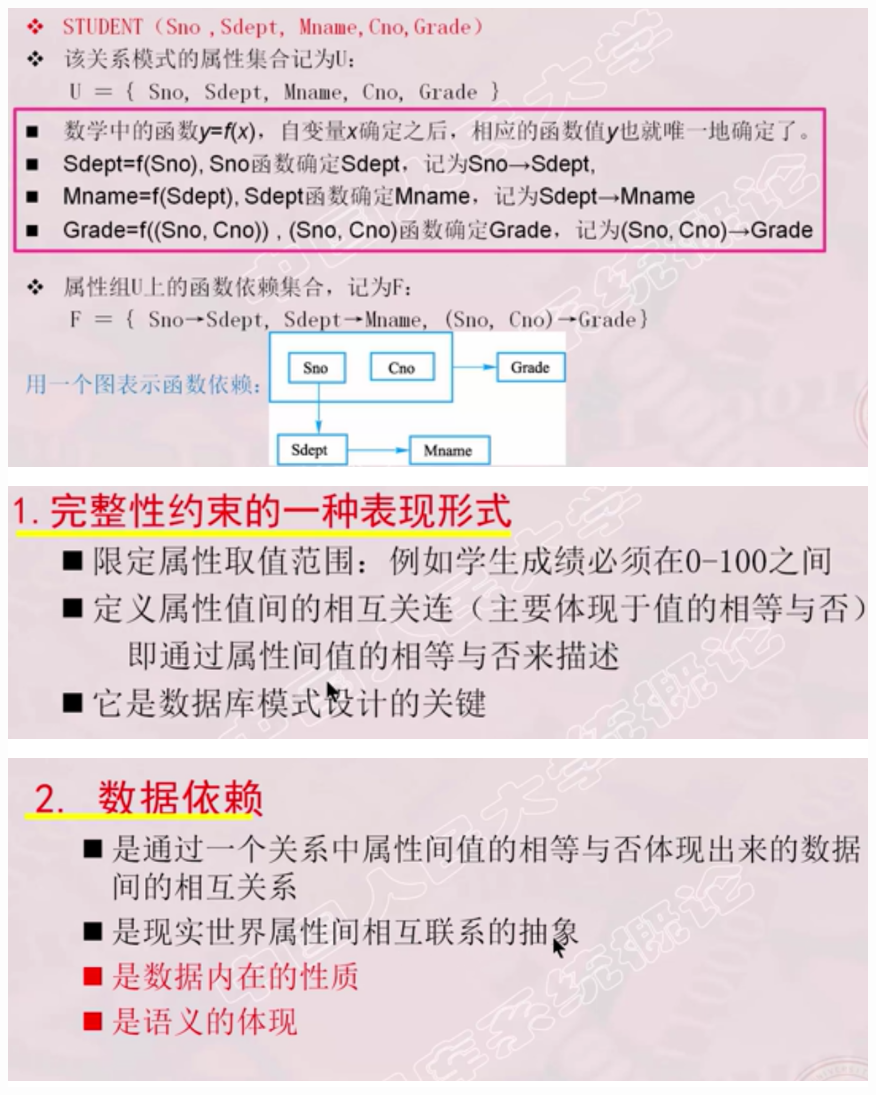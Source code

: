 ![image-20210614100721110](img/image-20210614100721110.png)

![image-20210614100811011](img/image-20210614100811011.png)

![image-20210614100823185](img/image-20210614100823185.png)
